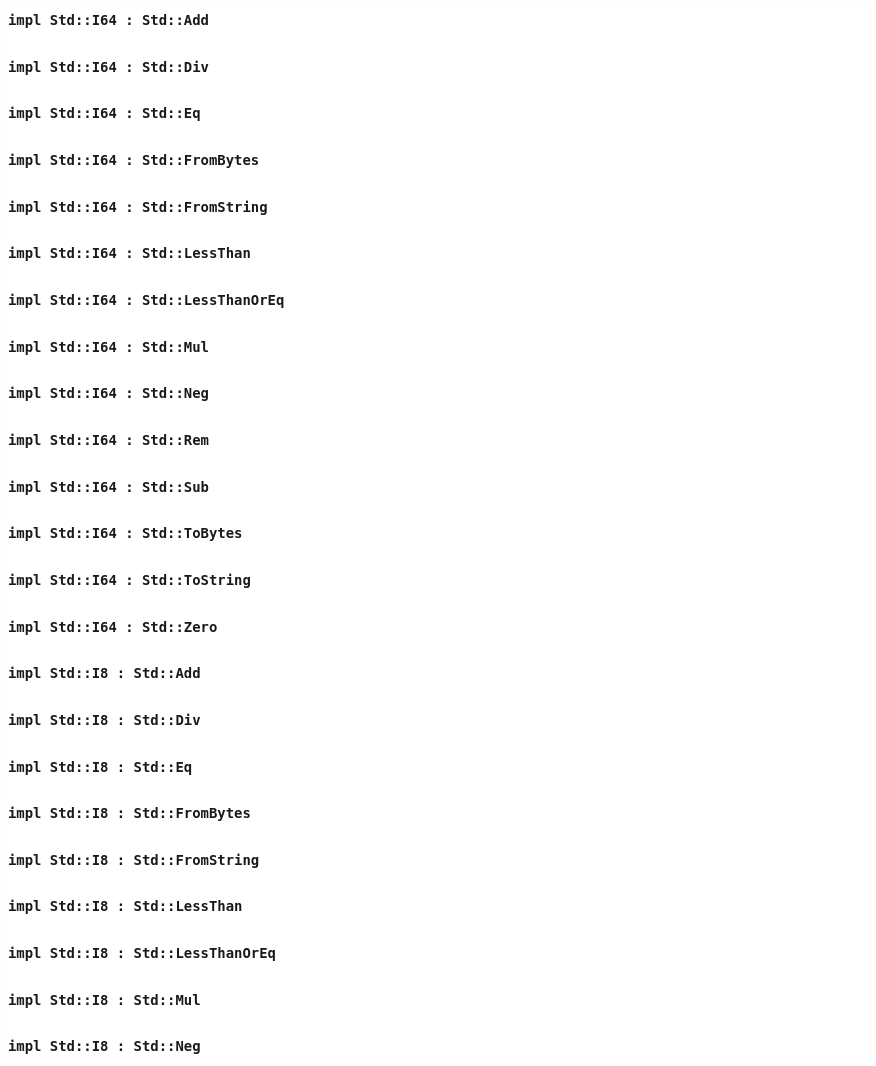 ### `impl Std::I64 : Std::Add`

### `impl Std::I64 : Std::Div`

### `impl Std::I64 : Std::Eq`

### `impl Std::I64 : Std::FromBytes`

### `impl Std::I64 : Std::FromString`

### `impl Std::I64 : Std::LessThan`

### `impl Std::I64 : Std::LessThanOrEq`

### `impl Std::I64 : Std::Mul`

### `impl Std::I64 : Std::Neg`

### `impl Std::I64 : Std::Rem`

### `impl Std::I64 : Std::Sub`

### `impl Std::I64 : Std::ToBytes`

### `impl Std::I64 : Std::ToString`

### `impl Std::I64 : Std::Zero`

### `impl Std::I8 : Std::Add`

### `impl Std::I8 : Std::Div`

### `impl Std::I8 : Std::Eq`

### `impl Std::I8 : Std::FromBytes`

### `impl Std::I8 : Std::FromString`

### `impl Std::I8 : Std::LessThan`

### `impl Std::I8 : Std::LessThanOrEq`

### `impl Std::I8 : Std::Mul`

### `impl Std::I8 : Std::Neg`
